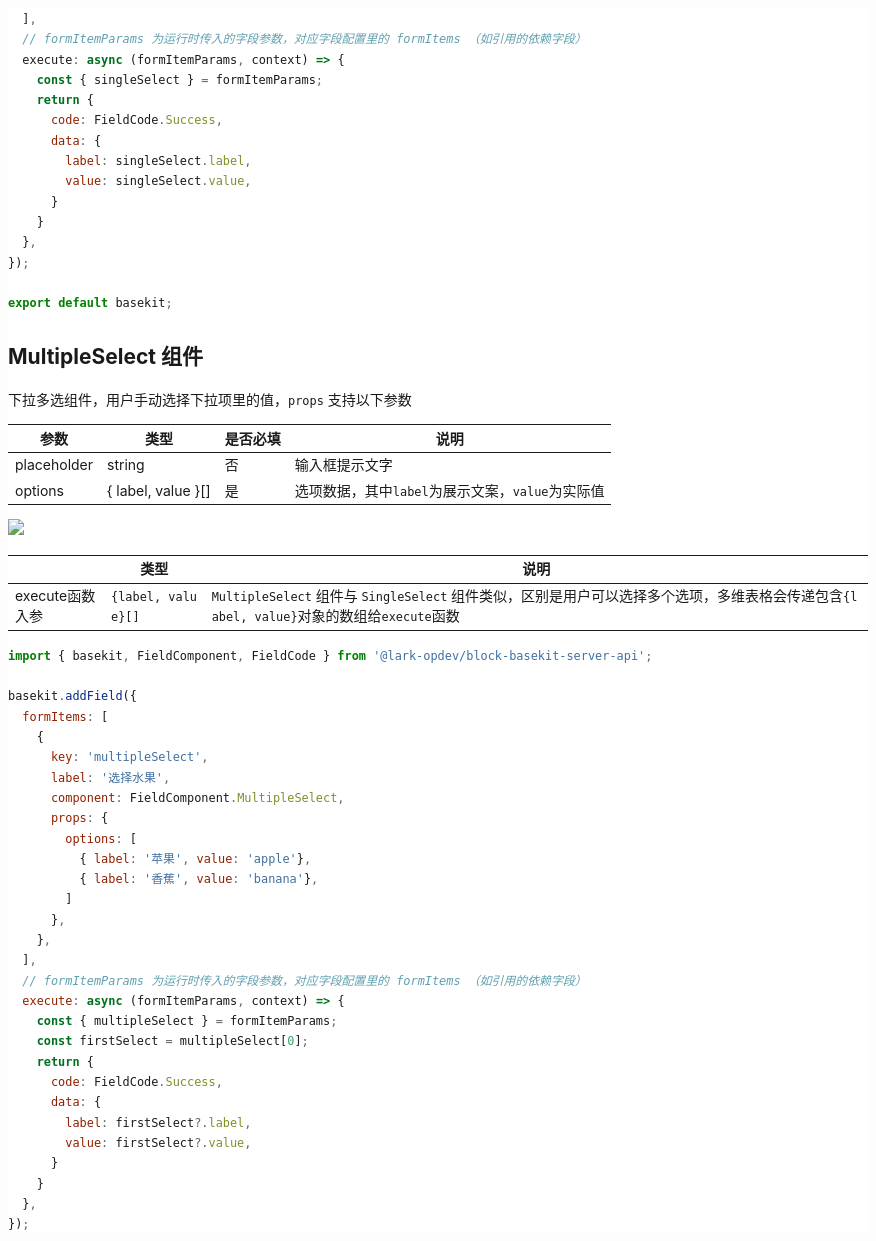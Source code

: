```JavaScript
  ],
  // formItemParams 为运行时传入的字段参数，对应字段配置里的 formItems （如引用的依赖字段）
  execute: async (formItemParams, context) => {
    const { singleSelect } = formItemParams;
    return {
      code: FieldCode.Success,
      data: {
        label: singleSelect.label,
        value: singleSelect.value,
      }
    }
  },
});

export default basekit;
```

## MultipleSelect 组件

下拉多选组件，用户手动选择下拉项里的值，`props` 支持以下参数

| 参数 | 类型 | 是否必填 | 说明 |
| --- | --- | --- | --- |
| placeholder | string | 否 | 输入框提示文字 |
| options | { label, value }\[\] | 是 | 选项数据，其中`label`为展示文案，`value`为实际值 |

![](11.png)

|  | 类型 | 说明 |
| --- | --- | --- |
| execute函数入参 | `{label, value}[]` | `MultipleSelect` 组件与 `SingleSelect` 组件类似，区别是用户可以选择多个选项，多维表格会传递包含`{label, value}`对象的数组给`execute`函数 |

```JavaScript
import { basekit, FieldComponent, FieldCode } from '@lark-opdev/block-basekit-server-api';

basekit.addField({
  formItems: [
    {
      key: 'multipleSelect',
      label: '选择水果',
      component: FieldComponent.MultipleSelect,
      props: {
        options: [
          { label: '苹果', value: 'apple'},
          { label: '香蕉', value: 'banana'},
        ]
      },
    },
  ],
  // formItemParams 为运行时传入的字段参数，对应字段配置里的 formItems （如引用的依赖字段）
  execute: async (formItemParams, context) => {
    const { multipleSelect } = formItemParams;
    const firstSelect = multipleSelect[0];
    return {
      code: FieldCode.Success,
      data: {
        label: firstSelect?.label,
        value: firstSelect?.value,
      }
    }
  },
});
```